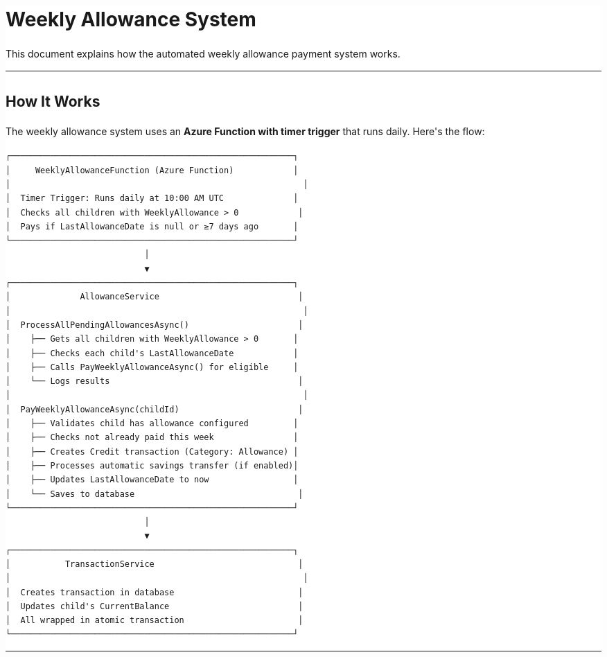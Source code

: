 # Weekly Allowance System

This document explains how the automated weekly allowance payment system works.

---

## How It Works

The weekly allowance system uses an **Azure Function with timer trigger** that runs daily. Here's the flow:

```
┌─────────────────────────────────────────────────────────┐
│     WeeklyAllowanceFunction (Azure Function)            │
│                                                           │
│  Timer Trigger: Runs daily at 10:00 AM UTC              │
│  Checks all children with WeeklyAllowance > 0            │
│  Pays if LastAllowanceDate is null or ≥7 days ago       │
└─────────────────────────────────────────────────────────┘
                            │
                            ▼
┌─────────────────────────────────────────────────────────┐
│              AllowanceService                            │
│                                                           │
│  ProcessAllPendingAllowancesAsync()                      │
│    ├── Gets all children with WeeklyAllowance > 0       │
│    ├── Checks each child's LastAllowanceDate            │
│    ├── Calls PayWeeklyAllowanceAsync() for eligible     │
│    └── Logs results                                      │
│                                                           │
│  PayWeeklyAllowanceAsync(childId)                        │
│    ├── Validates child has allowance configured         │
│    ├── Checks not already paid this week                │
│    ├── Creates Credit transaction (Category: Allowance) │
│    ├── Processes automatic savings transfer (if enabled)│
│    ├── Updates LastAllowanceDate to now                 │
│    └── Saves to database                                 │
└─────────────────────────────────────────────────────────┘
                            │
                            ▼
┌─────────────────────────────────────────────────────────┐
│           TransactionService                             │
│                                                           │
│  Creates transaction in database                         │
│  Updates child's CurrentBalance                          │
│  All wrapped in atomic transaction                       │
└─────────────────────────────────────────────────────────┘
```

---
